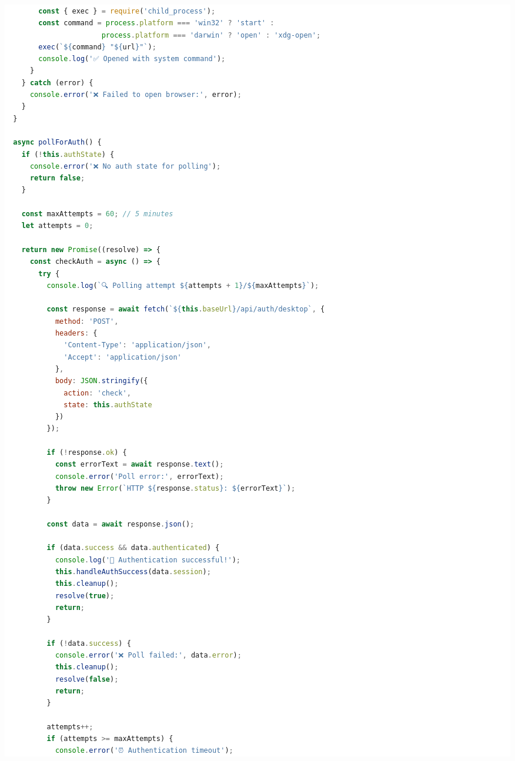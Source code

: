 ```javascript
        const { exec } = require('child_process');
        const command = process.platform === 'win32' ? 'start' : 
                       process.platform === 'darwin' ? 'open' : 'xdg-open';
        exec(`${command} "${url}"`);
        console.log('✅ Opened with system command');
      }
    } catch (error) {
      console.error('❌ Failed to open browser:', error);
    }
  }

  async pollForAuth() {
    if (!this.authState) {
      console.error('❌ No auth state for polling');
      return false;
    }

    const maxAttempts = 60; // 5 minutes
    let attempts = 0;

    return new Promise((resolve) => {
      const checkAuth = async () => {
        try {
          console.log(`🔍 Polling attempt ${attempts + 1}/${maxAttempts}`);
          
          const response = await fetch(`${this.baseUrl}/api/auth/desktop`, {
            method: 'POST',
            headers: {
              'Content-Type': 'application/json',
              'Accept': 'application/json'
            },
            body: JSON.stringify({ 
              action: 'check', 
              state: this.authState 
            })
          });

          if (!response.ok) {
            const errorText = await response.text();
            console.error('Poll error:', errorText);
            throw new Error(`HTTP ${response.status}: ${errorText}`);
          }

          const data = await response.json();
          
          if (data.success && data.authenticated) {
            console.log('🎉 Authentication successful!');
            this.handleAuthSuccess(data.session);
            this.cleanup();
            resolve(true);
            return;
          }
          
          if (!data.success) {
            console.error('❌ Poll failed:', data.error);
            this.cleanup();
            resolve(false);
            return;
          }
          
          attempts++;
          if (attempts >= maxAttempts) {
            console.error('⏰ Authentication timeout');
```